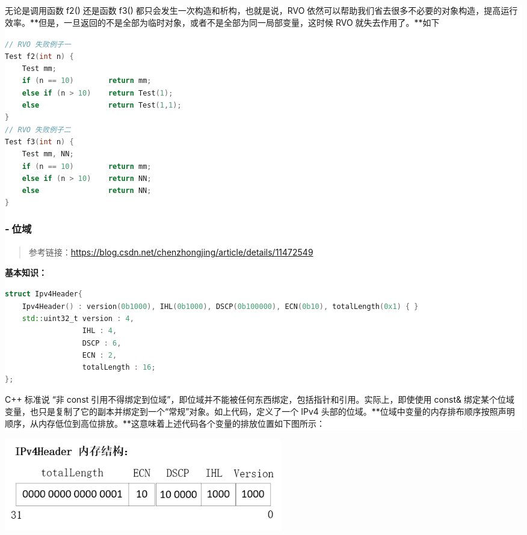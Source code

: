 无论是调用函数 f2() 还是函数 f3() 都只会发生一次构造和析构，也就是说，RVO 依然可以帮助我们省去很多不必要的对象构造，提高运行效率。**但是，一旦返回的不是全部为临时对象，或者不是全部为同一局部变量，这时候 RVO 就失去作用了。**如下

```c++
// RVO 失败例子一
Test f2(int n) {
    Test mm;
    if (n == 10) 		return mm;
    else if (n > 10)	return Test(1);
    else				return Test(1,1);
}
// RVO 失败例子二
Test f3(int n) {
    Test mm, NN;
    if (n == 10) 		return mm;
    else if (n > 10)	return NN;
    else				return NN;
}
```



### - 位域

> 参考链接：https://blog.csdn.net/chenzhongjing/article/details/11472549

**基本知识：**

~~~c++
struct Ipv4Header{
	Ipv4Header() : version(0b1000), IHL(0b1000), DSCP(0b100000), ECN(0b10), totalLength(0x1) { }
	std::uint32_t version : 4,
			 	  IHL : 4,
			 	  DSCP : 6,
			 	  ECN : 2,
			 	  totalLength : 16;
};
~~~

C++ 标准说 “非 const 引用不得绑定到位域”，即位域并不能被任何东西绑定，包括指针和引用。实际上，即使使用 const& 绑定某个位域变量，也只是复制了它的副本并绑定到一个“常规”对象。如上代码，定义了一个 IPv4 头部的位域。**位域中变量的内存排布顺序按照声明顺序，从内存低位到高位排放。**这意味着上述代码各个变量的排放位置如下图所示：

<img src=".\images\Ipv4Header.png" alt="Ipv4Header" style="zoom:80%" align="left" />



